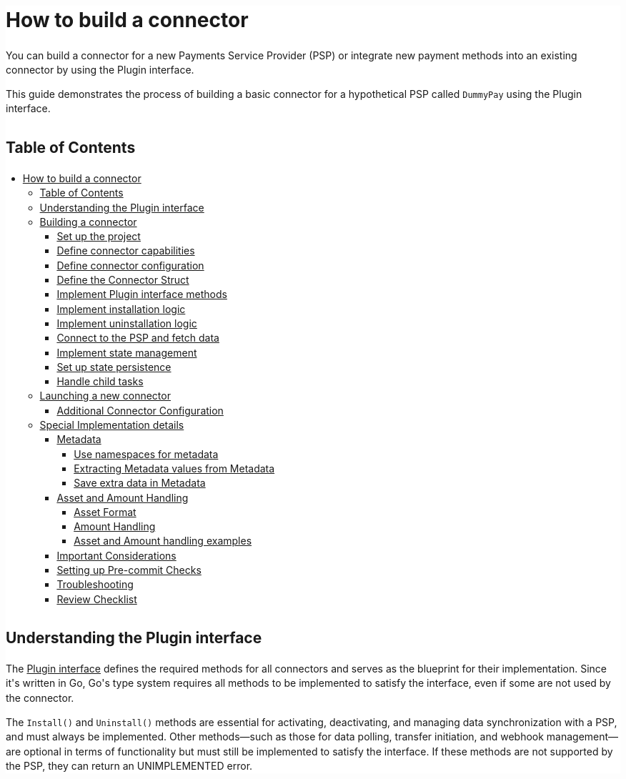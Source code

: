 # How to build a connector

You can build a connector for a new Payments Service Provider (PSP) or integrate new payment methods into an existing connector by using the Plugin interface.

This guide demonstrates the process of building a basic connector for a hypothetical PSP called `DummyPay` using the Plugin interface.

## Table of Contents

- [How to build a connector](#how-to-build-a-connector)
	- [Table of Contents](#table-of-contents)
	- [Understanding the Plugin interface](#understanding-the-plugin-interface)
	- [Building a connector](#building-a-connector)
		- [Set up the project](#set-up-the-project)
		- [Define connector capabilities](#define-connector-capabilities)
		- [Define connector configuration](#define-connector-configuration)
		- [Define the Connector Struct](#define-the-connector-struct)
		- [Implement Plugin interface methods](#implement-plugin-interface-methods)
		- [Implement installation logic](#implement-installation-logic)
		- [Implement uninstallation logic](#implement-uninstallation-logic)
		- [Connect to the PSP and fetch data](#connect-to-the-psp-and-fetch-data)
		- [Implement state management](#implement-state-management)
		- [Set up state persistence](#set-up-state-persistence)
		- [Handle child tasks](#handle-child-tasks)
	- [Launching a new connector](#launching-a-new-connector)
		- [Additional Connector Configuration](#additional-connector-configuration)
	- [Special Implementation details](#special-implementation-details)
		- [Metadata](#metadata)
			- [Use namespaces for metadata](#use-namespaces-for-metadata)
			- [Extracting Metadata values from Metadata](#extracting-metadata-values-from-metadata)
			- [Save extra data in Metadata](#save-extra-data-in-metadata)
		- [Asset and Amount Handling](#asset-and-amount-handling)
			- [Asset Format](#asset-format)
			- [Amount Handling](#amount-handling)
			- [Asset and Amount handling examples](#asset-and-amount-handling-examples)
		- [Important Considerations](#important-considerations)
		- [Setting up Pre-commit Checks](#setting-up-pre-commit-checks)
		- [Troubleshooting](#troubleshooting)
		- [Review Checklist](#review-checklist)

## Understanding the Plugin interface

The [Plugin interface](https://github.com/formancehq/payments/blob/main/internal/models/plugin.go#L14-L36) defines the required methods for all connectors and serves as the blueprint for their implementation. Since it's written in Go, Go's type system requires all methods to be implemented to satisfy the interface, even if some are not used by the connector.

The `Install()` and `Uninstall()` methods are essential for activating, deactivating, and managing data synchronization with a PSP, and must always be implemented. Other methods—such as those for data polling, transfer initiation, and webhook management—are optional in terms of functionality but must still be implemented to satisfy the interface. If these methods are not supported by the PSP, they can return an UNIMPLEMENTED error.
